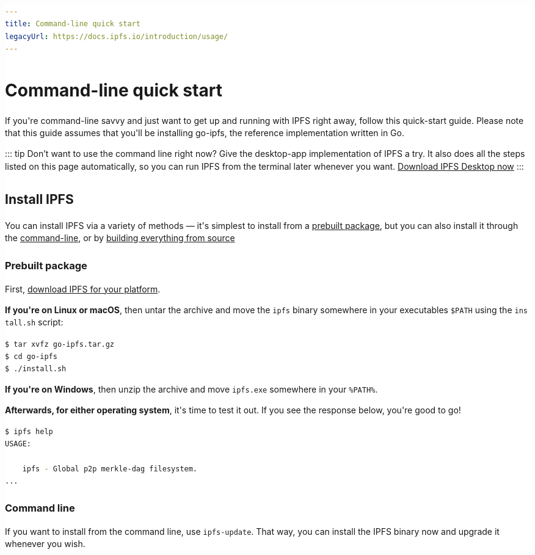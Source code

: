 ```yaml
---
title: Command-line quick start
legacyUrl: https://docs.ipfs.io/introduction/usage/
---
```


# Command-line quick start

If you're command-line savvy and just want to get up and running with IPFS right away, follow this quick-start guide. Please note that this guide assumes that you'll be installing go-ipfs, the reference implementation written in Go.

::: tip
Don’t want to use the command line right now? Give the desktop-app implementation of IPFS a try. It also does all the steps listed on this page automatically, so you can run IPFS from the terminal later whenever you want. [Download IPFS Desktop now](https://github.com/ipfs-shipyard/ipfs-desktop)
:::

## Install IPFS

You can install IPFS via a variety of methods — it's simplest to install from a [prebuilt package](#prebuilt-package), but you can also install it through the [command-line](#command-line), or by [building everything from source](#building-from-source)

### Prebuilt package

First, [download IPFS for your platform](https://dist.ipfs.io/#go-ipfs).

**If you're on Linux or macOS**, then untar the archive and move the `ipfs` binary somewhere in your executables `$PATH` using the `install.sh` script:

```sh
$ tar xvfz go-ipfs.tar.gz
$ cd go-ipfs
$ ./install.sh
```

**If you're on Windows**, then unzip the archive and move `ipfs.exe` somewhere in your `%PATH%`.

**Afterwards, for either operating system**, it's time to test it out. If you see the response below, you're good to go!

```sh
$ ipfs help
USAGE:

    ipfs - Global p2p merkle-dag filesystem.
...
```

### Command line

If you want to install from the command line, use `ipfs-update`. That way, you can install the IPFS binary now and upgrade it whenever you wish.
